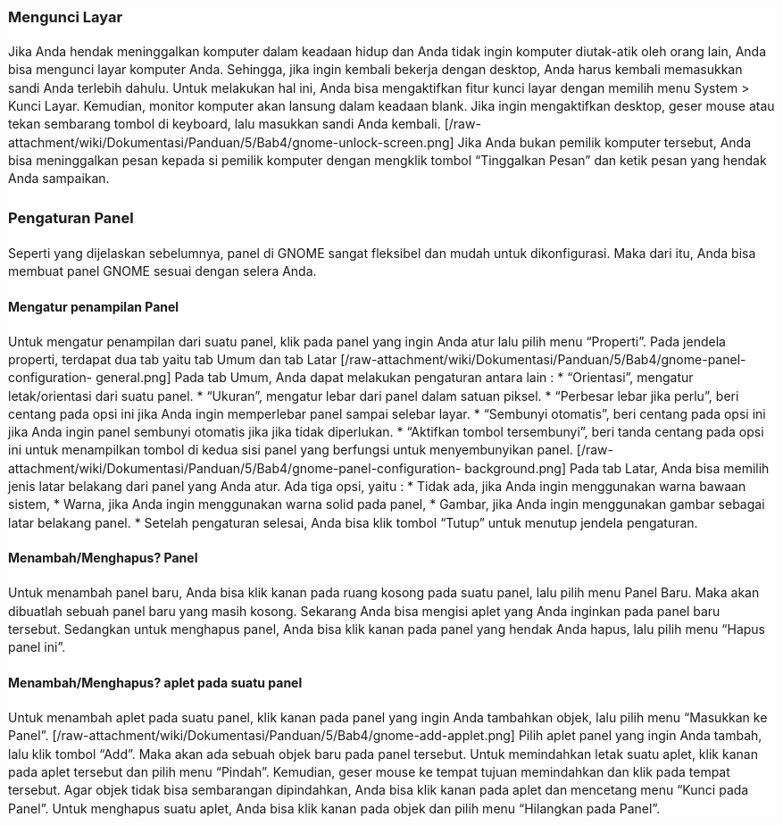 ### Mengunci Layar
Jika Anda hendak meninggalkan komputer dalam keadaan hidup dan Anda tidak ingin
komputer diutak-atik oleh orang lain, Anda bisa mengunci layar komputer Anda.
Sehingga, jika ingin kembali bekerja dengan desktop, Anda harus kembali
memasukkan sandi Anda terlebih dahulu. Untuk melakukan hal ini, Anda bisa
mengaktifkan fitur kunci layar dengan memilih menu System > Kunci Layar.
Kemudian, monitor komputer akan lansung dalam keadaan blank. Jika ingin
mengaktifkan desktop, geser mouse atau tekan sembarang tombol di keyboard, lalu
masukkan sandi Anda kembali.
[/raw-attachment/wiki/Dokumentasi/Panduan/5/Bab4/gnome-unlock-screen.png]
Jika Anda bukan pemilik komputer tersebut, Anda bisa meninggalkan pesan kepada
si pemilik komputer dengan mengklik tombol “Tinggalkan Pesan” dan ketik pesan
yang hendak Anda sampaikan.
### Pengaturan Panel
Seperti yang dijelaskan sebelumnya, panel di GNOME sangat fleksibel dan mudah
untuk dikonfigurasi. Maka dari itu, Anda bisa membuat panel GNOME sesuai dengan
selera Anda.
#### Mengatur penampilan Panel
Untuk mengatur penampilan dari suatu panel, klik pada panel yang ingin Anda
atur lalu pilih menu “Properti”. Pada jendela properti, terdapat dua tab yaitu
tab Umum dan tab Latar
[/raw-attachment/wiki/Dokumentasi/Panduan/5/Bab4/gnome-panel-configuration-
general.png]
Pada tab Umum, Anda dapat melakukan pengaturan antara lain :
    * “Orientasi”, mengatur letak/orientasi dari suatu panel.
    * “Ukuran”, mengatur lebar dari panel dalam satuan piksel.
    * “Perbesar lebar jika perlu”, beri centang pada opsi ini jika Anda ingin
      memperlebar panel sampai selebar layar.
    * “Sembunyi otomatis”, beri centang pada opsi ini jika Anda ingin panel
      sembunyi otomatis jika jika tidak diperlukan.
    * “Aktifkan tombol tersembunyi”, beri tanda centang pada opsi ini untuk
      menampilkan tombol di kedua sisi panel yang berfungsi untuk
      menyembunyikan panel.
[/raw-attachment/wiki/Dokumentasi/Panduan/5/Bab4/gnome-panel-configuration-
background.png]
Pada tab Latar, Anda bisa memilih jenis latar belakang dari panel yang Anda
atur. Ada tiga opsi, yaitu :
    * Tidak ada, jika Anda ingin menggunakan warna bawaan sistem,
    * Warna, jika Anda ingin menggunakan warna solid pada panel,
    * Gambar, jika Anda ingin menggunakan gambar sebagai latar belakang panel.
    * Setelah pengaturan selesai, Anda bisa klik tombol “Tutup” untuk menutup
      jendela pengaturan.
#### Menambah/Menghapus? Panel
Untuk menambah panel baru, Anda bisa klik kanan pada ruang kosong pada suatu
panel, lalu pilih menu Panel Baru. Maka akan dibuatlah sebuah panel baru yang
masih kosong. Sekarang Anda bisa mengisi aplet yang Anda inginkan pada panel
baru tersebut.
Sedangkan untuk menghapus panel, Anda bisa klik kanan pada panel yang hendak
Anda hapus, lalu pilih menu “Hapus panel ini”.
#### Menambah/Menghapus? aplet pada suatu panel
Untuk menambah aplet pada suatu panel, klik kanan pada panel yang ingin Anda
tambahkan objek, lalu pilih menu “Masukkan ke Panel”.
[/raw-attachment/wiki/Dokumentasi/Panduan/5/Bab4/gnome-add-applet.png]
Pilih aplet panel yang ingin Anda tambah, lalu klik tombol “Add”. Maka akan ada
sebuah objek baru pada panel tersebut. Untuk memindahkan letak suatu aplet,
klik kanan pada aplet tersebut dan pilih menu “Pindah”. Kemudian, geser mouse
ke tempat tujuan memindahkan dan klik pada tempat tersebut. Agar objek tidak
bisa sembarangan dipindahkan, Anda bisa klik kanan pada aplet dan mencetang
menu “Kunci pada Panel”. Untuk menghapus suatu aplet, Anda bisa klik kanan pada
objek dan pilih menu “Hilangkan pada Panel”.